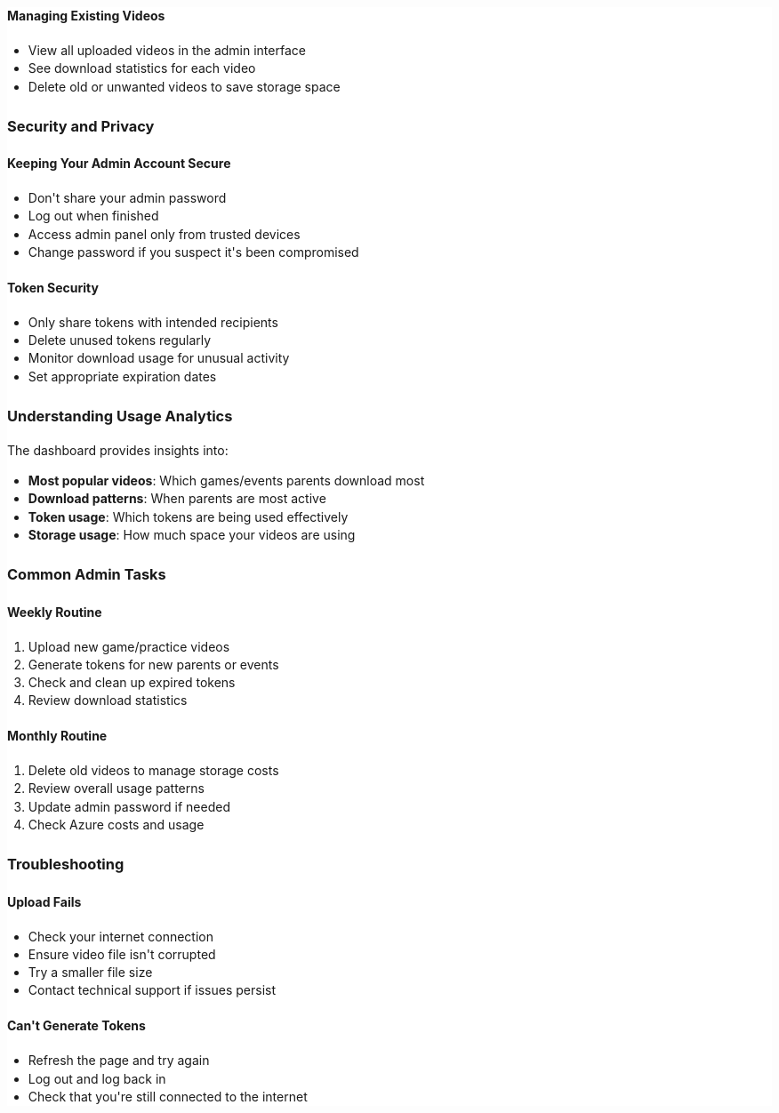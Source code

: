 #### Managing Existing Videos
- View all uploaded videos in the admin interface
- See download statistics for each video
- Delete old or unwanted videos to save storage space

### Security and Privacy

#### Keeping Your Admin Account Secure
- Don't share your admin password
- Log out when finished
- Access admin panel only from trusted devices
- Change password if you suspect it's been compromised

#### Token Security
- Only share tokens with intended recipients
- Delete unused tokens regularly
- Monitor download usage for unusual activity
- Set appropriate expiration dates

### Understanding Usage Analytics

The dashboard provides insights into:
- **Most popular videos**: Which games/events parents download most
- **Download patterns**: When parents are most active
- **Token usage**: Which tokens are being used effectively
- **Storage usage**: How much space your videos are using

### Common Admin Tasks

#### Weekly Routine
1. Upload new game/practice videos
2. Generate tokens for new parents or events
3. Check and clean up expired tokens
4. Review download statistics

#### Monthly Routine
1. Delete old videos to manage storage costs
2. Review overall usage patterns
3. Update admin password if needed
4. Check Azure costs and usage

### Troubleshooting

#### Upload Fails
- Check your internet connection
- Ensure video file isn't corrupted
- Try a smaller file size
- Contact technical support if issues persist

#### Can't Generate Tokens
- Refresh the page and try again
- Log out and log back in
- Check that you're still connected to the internet
